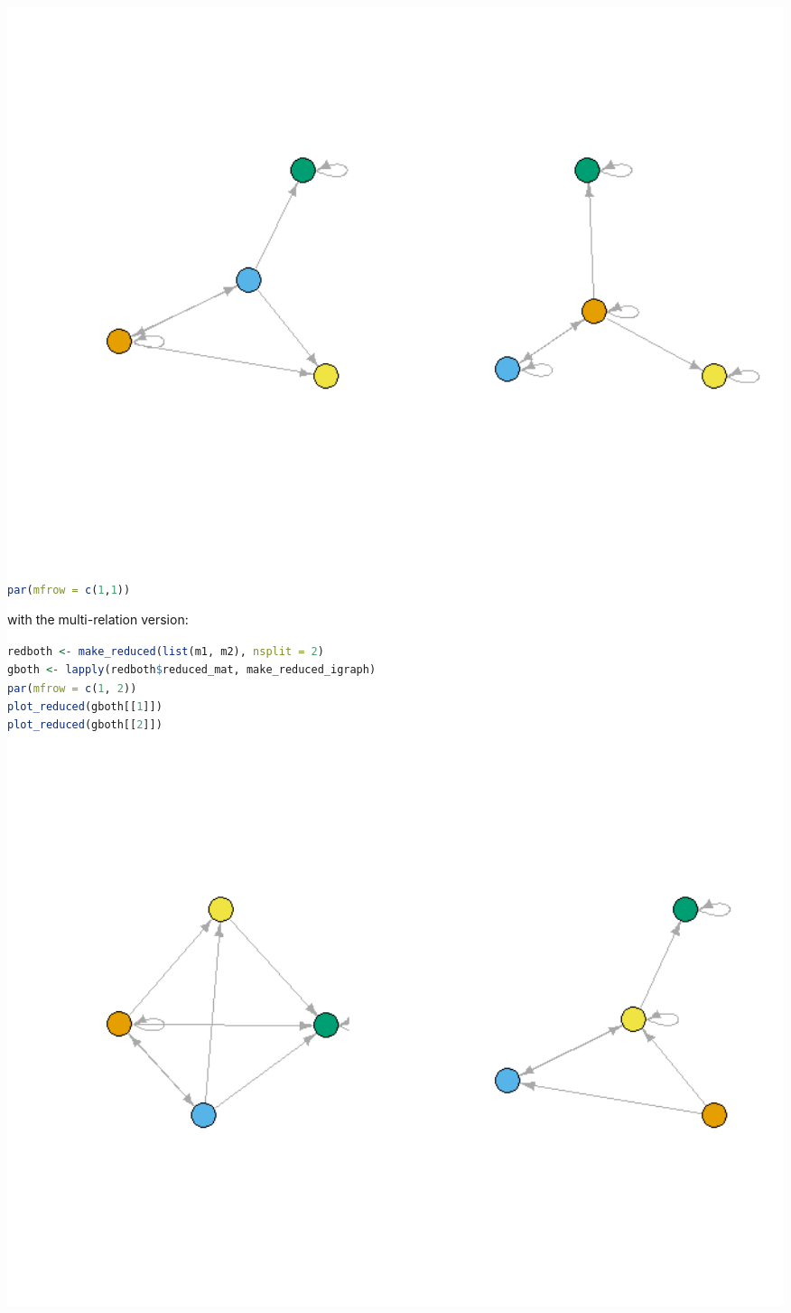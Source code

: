 <img src="man/figures/README-krackhardt-reduced-single-1.png" width="100%" />

``` r
par(mfrow = c(1,1))
```

with the multi-relation version:

``` r
redboth <- make_reduced(list(m1, m2), nsplit = 2)
gboth <- lapply(redboth$reduced_mat, make_reduced_igraph)
par(mfrow = c(1, 2))
plot_reduced(gboth[[1]])
plot_reduced(gboth[[2]])
```

<img src="man/figures/README-krackhardt-reduced-multi-1.png" width="100%" />
